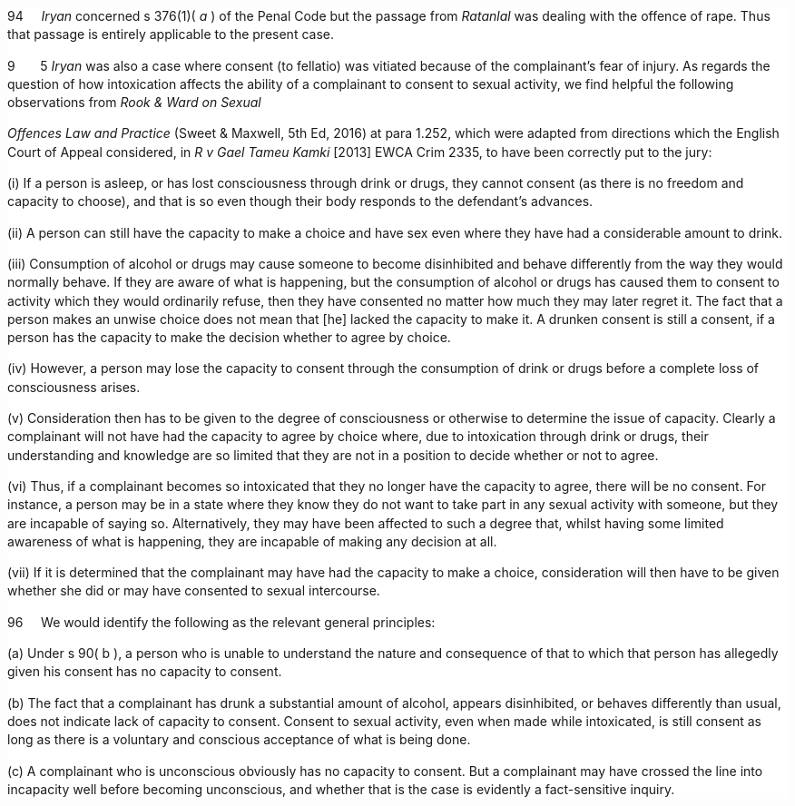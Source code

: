 94     _Iryan_ concerned s 376(1)( _a_ ) of the Penal Code but the passage from _Ratanlal_ was dealing with the offence of rape. Thus that passage is entirely applicable to the present case. 

9       5 _Iryan_ was also a case where consent (to fellatio) was vitiated because of the complainant’s fear of injury. As regards the question of how intoxication affects the ability of a complainant to consent to sexual activity, we find helpful the following observations from _Rook & Ward on Sexual_ 

_Offences Law and Practice_ (Sweet & Maxwell, 5th Ed, 2016) at para 1.252, which were adapted from directions which the English Court of Appeal considered, in _R v Gael Tameu Kamki_ [2013] EWCA Crim 2335, to have been correctly put to the jury: 

 (i) If a person is asleep, or has lost consciousness through drink or drugs, they cannot consent (as there is no freedom and capacity to choose), and that is so even though their body responds to the defendant’s advances. 

 (ii) A person can still have the capacity to make a choice and have sex even where they have had a considerable amount to drink. 

 (iii) Consumption of alcohol or drugs may cause someone to become disinhibited and behave differently from the way they would normally behave. If they are aware of what is happening, but the consumption of alcohol or drugs has caused them to consent to activity which they would ordinarily refuse, then they have consented no matter how much they may later regret it. The fact that a person makes an unwise choice does not mean that [he] lacked the capacity to make it. A drunken consent is still a consent, if a person has the capacity to make the decision whether to agree by choice. 

 (iv) However, a person may lose the capacity to consent through the consumption of drink or drugs before a complete loss of consciousness arises. 

 (v) Consideration then has to be given to the degree of consciousness or otherwise to determine the issue of capacity. Clearly a complainant will not have had the capacity to agree by choice where, due to intoxication through drink or drugs, their understanding and knowledge are so limited that they are not in a position to decide whether or not to agree. 


 (vi) Thus, if a complainant becomes so intoxicated that they no longer have the capacity to agree, there will be no consent. For instance, a person may be in a state where they know they do not want to take part in any sexual activity with someone, but they are incapable of saying so. Alternatively, they may have been affected to such a degree that, whilst having some limited awareness of what is happening, they are incapable of making any decision at all. 

 (vii) If it is determined that the complainant may have had the capacity to make a choice, consideration will then have to be given whether she did or may have consented to sexual intercourse. 

96     We would identify the following as the relevant general principles: 

 (a) Under s 90( b ), a person who is unable to understand the nature and consequence of that to which that person has allegedly given his consent has no capacity to consent. 

 (b) The fact that a complainant has drunk a substantial amount of alcohol, appears disinhibited, or behaves differently than usual, does not indicate lack of capacity to consent. Consent to sexual activity, even when made while intoxicated, is still consent as long as there is a voluntary and conscious acceptance of what is being done. 

 (c) A complainant who is unconscious obviously has no capacity to consent. But a complainant may have crossed the line into incapacity well before becoming unconscious, and whether that is the case is evidently a fact-sensitive inquiry. 
